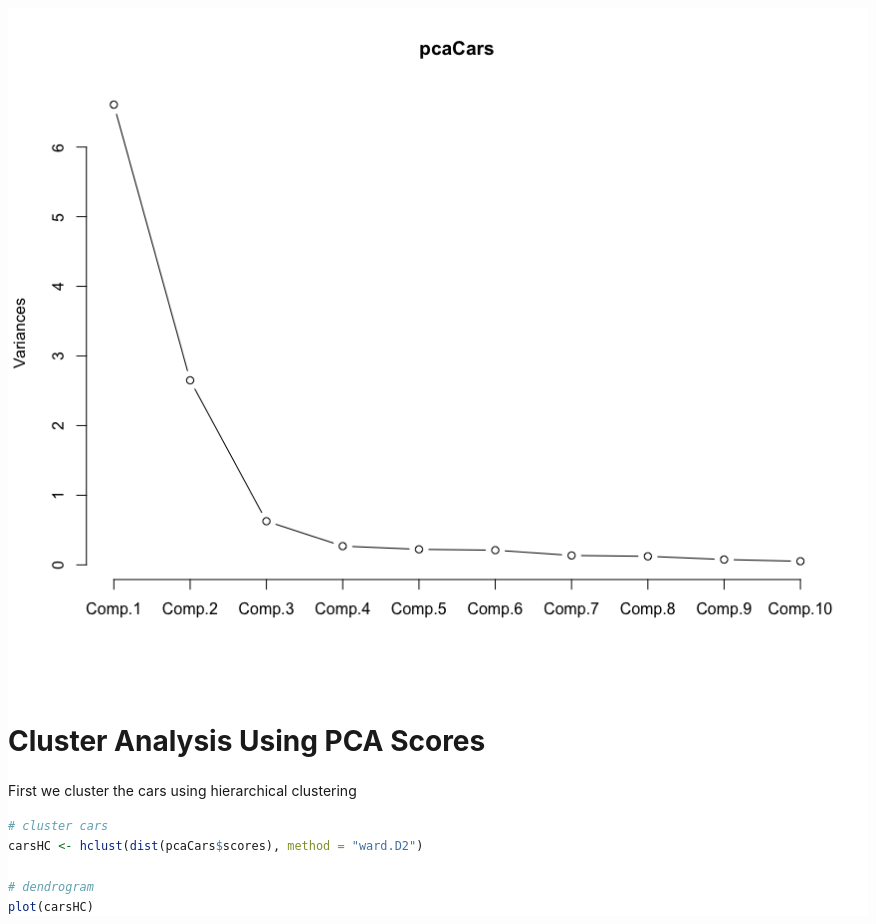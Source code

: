 ![](Index_files/figure-html/unnamed-chunk-4-2.png)


# Cluster Analysis Using PCA Scores

First we cluster the cars using hierarchical clustering


```r
# cluster cars
carsHC <- hclust(dist(pcaCars$scores), method = "ward.D2")

# dendrogram
plot(carsHC)
```
